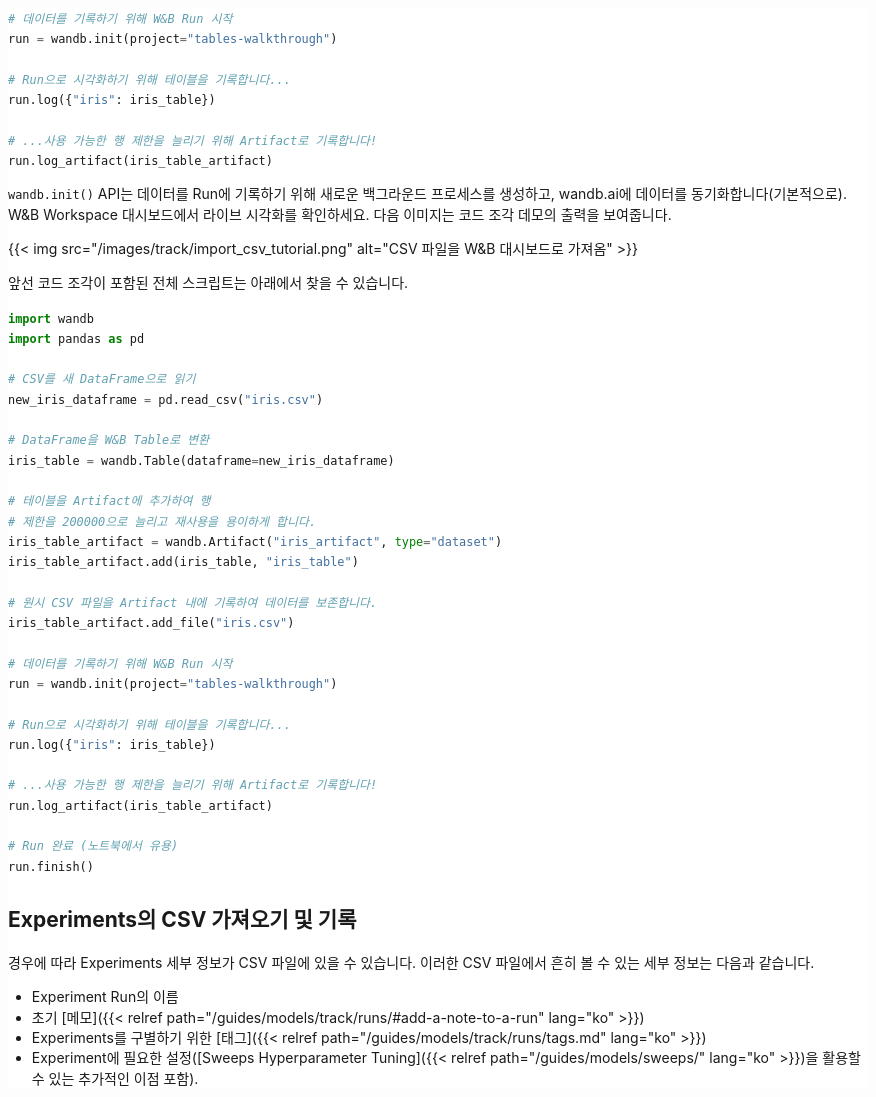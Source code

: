 ```python
# 데이터를 기록하기 위해 W&B Run 시작
run = wandb.init(project="tables-walkthrough")

# Run으로 시각화하기 위해 테이블을 기록합니다...
run.log({"iris": iris_table})

# ...사용 가능한 행 제한을 늘리기 위해 Artifact로 기록합니다!
run.log_artifact(iris_table_artifact)
```

`wandb.init()` API는 데이터를 Run에 기록하기 위해 새로운 백그라운드 프로세스를 생성하고, wandb.ai에 데이터를 동기화합니다(기본적으로). W&B Workspace 대시보드에서 라이브 시각화를 확인하세요. 다음 이미지는 코드 조각 데모의 출력을 보여줍니다.

{{< img src="/images/track/import_csv_tutorial.png" alt="CSV 파일을 W&B 대시보드로 가져옴" >}}

앞선 코드 조각이 포함된 전체 스크립트는 아래에서 찾을 수 있습니다.

```python
import wandb
import pandas as pd

# CSV를 새 DataFrame으로 읽기
new_iris_dataframe = pd.read_csv("iris.csv")

# DataFrame을 W&B Table로 변환
iris_table = wandb.Table(dataframe=new_iris_dataframe)

# 테이블을 Artifact에 추가하여 행
# 제한을 200000으로 늘리고 재사용을 용이하게 합니다.
iris_table_artifact = wandb.Artifact("iris_artifact", type="dataset")
iris_table_artifact.add(iris_table, "iris_table")

# 원시 CSV 파일을 Artifact 내에 기록하여 데이터를 보존합니다.
iris_table_artifact.add_file("iris.csv")

# 데이터를 기록하기 위해 W&B Run 시작
run = wandb.init(project="tables-walkthrough")

# Run으로 시각화하기 위해 테이블을 기록합니다...
run.log({"iris": iris_table})

# ...사용 가능한 행 제한을 늘리기 위해 Artifact로 기록합니다!
run.log_artifact(iris_table_artifact)

# Run 완료 (노트북에서 유용)
run.finish()
```

## Experiments의 CSV 가져오기 및 기록

경우에 따라 Experiments 세부 정보가 CSV 파일에 있을 수 있습니다. 이러한 CSV 파일에서 흔히 볼 수 있는 세부 정보는 다음과 같습니다.

* Experiment Run의 이름
* 초기 [메모]({{< relref path="/guides/models/track/runs/#add-a-note-to-a-run" lang="ko" >}})
* Experiments를 구별하기 위한 [태그]({{< relref path="/guides/models/track/runs/tags.md" lang="ko" >}})
* Experiment에 필요한 설정([Sweeps Hyperparameter Tuning]({{< relref path="/guides/models/sweeps/" lang="ko" >}})을 활용할 수 있는 추가적인 이점 포함).
